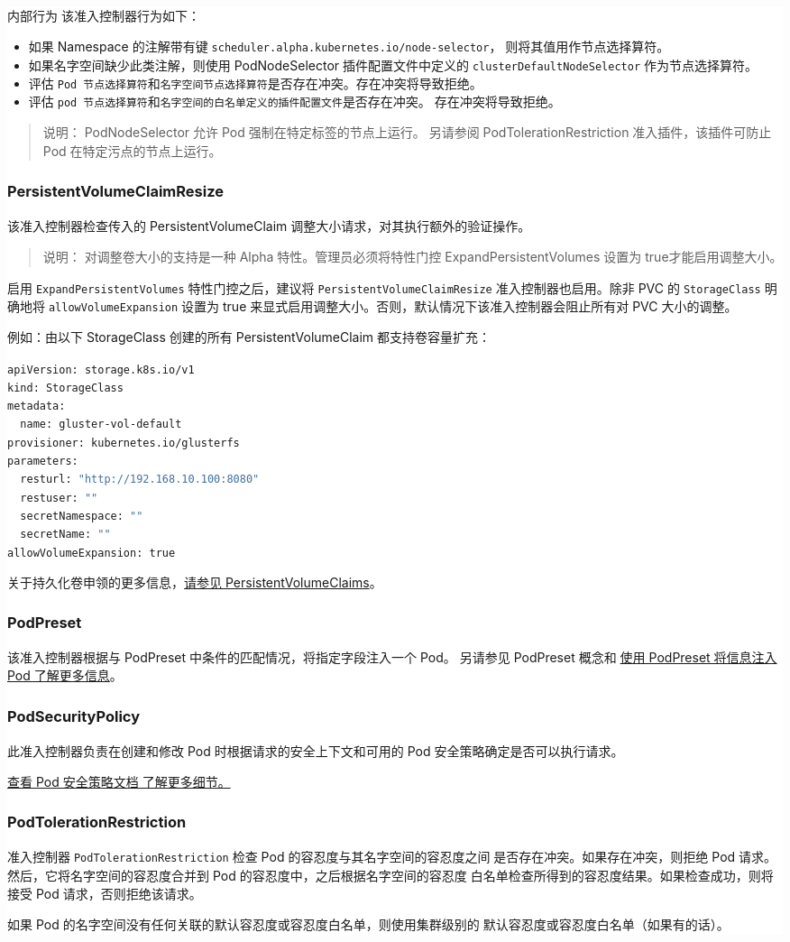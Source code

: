内部行为
该准入控制器行为如下：

 - 如果 Namespace 的注解带有键 `scheduler.alpha.kubernetes.io/node-selector`，
   则将其值用作节点选择算符。
 - 如果名字空间缺少此类注解，则使用 PodNodeSelector 插件配置文件中定义的
   `clusterDefaultNodeSelector` 作为节点选择算符。
 - 评估 `Pod 节点选择算符`和`名字空间节点选择算符`是否存在冲突。存在冲突将导致拒绝。
 - 评估 `pod 节点选择算符`和`名字空间的白名单定义的插件配置文件`是否存在冲突。 存在冲突将导致拒绝。

> 说明： PodNodeSelector 允许 Pod 强制在特定标签的节点上运行。 另请参阅
> PodTolerationRestriction 准入插件，该插件可防止 Pod 在特定污点的节点上运行。

### PersistentVolumeClaimResize
该准入控制器检查传入的 PersistentVolumeClaim 调整大小请求，对其执行额外的验证操作。

> 说明： 对调整卷大小的支持是一种 Alpha 特性。管理员必须将特性门控 ExpandPersistentVolumes 设置为 true才能启用调整大小。

启用 `ExpandPersistentVolumes` 特性门控之后，建议将 `PersistentVolumeClaimResize` 准入控制器也启用。除非 PVC 的 `StorageClass` 明确地将 `allowVolumeExpansion` 设置为 true 来显式启用调整大小。否则，默认情况下该准入控制器会阻止所有对 PVC 大小的调整。

例如：由以下 StorageClass 创建的所有 PersistentVolumeClaim 都支持卷容量扩充：

```bash
apiVersion: storage.k8s.io/v1
kind: StorageClass
metadata:
  name: gluster-vol-default
provisioner: kubernetes.io/glusterfs
parameters:
  resturl: "http://192.168.10.100:8080"
  restuser: ""
  secretNamespace: ""
  secretName: ""
allowVolumeExpansion: true
```

关于持久化卷申领的更多信息，[请参见 PersistentVolumeClaims](https://kubernetes.io/zh/docs/concepts/storage/persistent-volumes/#persistentvolumeclaims)。

### PodPreset
该准入控制器根据与 PodPreset 中条件的匹配情况，将指定字段注入一个 Pod。 另请参见 PodPreset 概念和 [使用 PodPreset 将信息注入 Pod 了解更多信息](https://kubernetes.io/zh/docs/tasks/inject-data-application/podpreset/)。

### PodSecurityPolicy
此准入控制器负责在创建和修改 Pod 时根据请求的安全上下文和可用的 Pod 安全策略确定是否可以执行请求。

[查看 Pod 安全策略文档 了解更多细节。](https://kubernetes.io/zh/docs/concepts/policy/pod-security-policy/)

### PodTolerationRestriction
准入控制器 `PodTolerationRestriction` 检查 Pod 的容忍度与其名字空间的容忍度之间 是否存在冲突。如果存在冲突，则拒绝 Pod 请求。 然后，它将名字空间的容忍度合并到 Pod 的容忍度中，之后根据名字空间的容忍度 白名单检查所得到的容忍度结果。如果检查成功，则将接受 Pod 请求，否则拒绝该请求。

如果 Pod 的名字空间没有任何关联的默认容忍度或容忍度白名单，则使用集群级别的 默认容忍度或容忍度白名单（如果有的话）。
